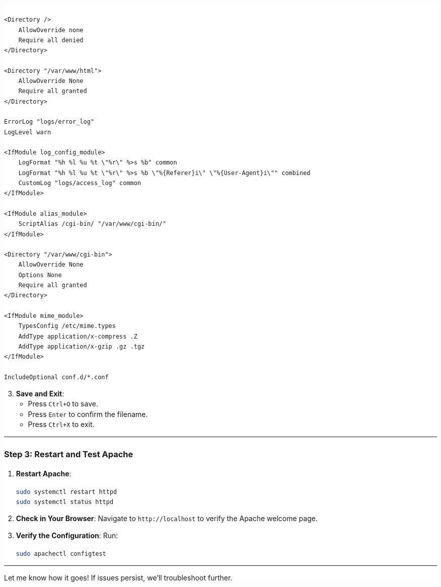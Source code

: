    ```plaintext

   <Directory />
       AllowOverride none
       Require all denied
   </Directory>

   <Directory "/var/www/html">
       AllowOverride None
       Require all granted
   </Directory>

   ErrorLog "logs/error_log"
   LogLevel warn

   <IfModule log_config_module>
       LogFormat "%h %l %u %t \"%r\" %>s %b" common
       LogFormat "%h %l %u %t \"%r\" %>s %b \"%{Referer}i\" \"%{User-Agent}i\"" combined
       CustomLog "logs/access_log" common
   </IfModule>

   <IfModule alias_module>
       ScriptAlias /cgi-bin/ "/var/www/cgi-bin/"
   </IfModule>

   <Directory "/var/www/cgi-bin">
       AllowOverride None
       Options None
       Require all granted
   </Directory>

   <IfModule mime_module>
       TypesConfig /etc/mime.types
       AddType application/x-compress .Z
       AddType application/x-gzip .gz .tgz
   </IfModule>

   IncludeOptional conf.d/*.conf
   ```

3. **Save and Exit**:
   - Press `Ctrl+O` to save.
   - Press `Enter` to confirm the filename.
   - Press `Ctrl+X` to exit.

---

### Step 3: Restart and Test Apache
1. **Restart Apache**:
   ```bash
   sudo systemctl restart httpd
   sudo systemctl status httpd
   ```

2. **Check in Your Browser**:
   Navigate to `http://localhost` to verify the Apache welcome page.

3. **Verify the Configuration**:
   Run:
   ```bash
   sudo apachectl configtest
   ```

---

Let me know how it goes! If issues persist, we’ll troubleshoot further.
